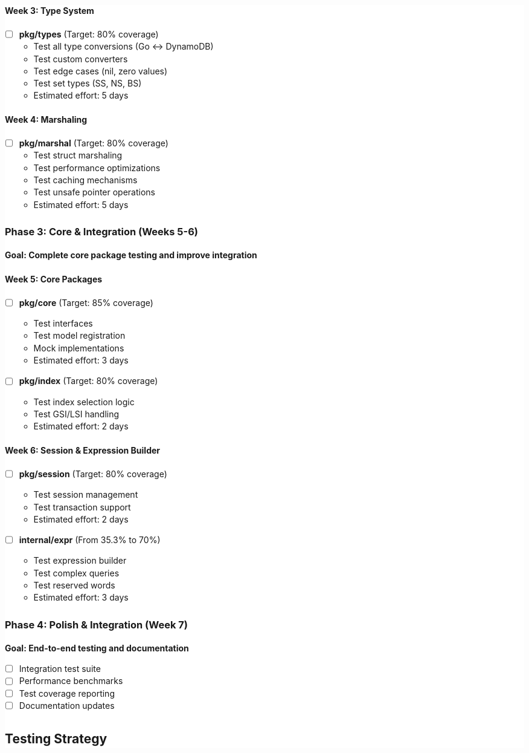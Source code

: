 #### Week 3: Type System
- [ ] **pkg/types** (Target: 80% coverage)
  - Test all type conversions (Go ↔ DynamoDB)
  - Test custom converters
  - Test edge cases (nil, zero values)
  - Test set types (SS, NS, BS)
  - Estimated effort: 5 days

#### Week 4: Marshaling
- [ ] **pkg/marshal** (Target: 80% coverage)
  - Test struct marshaling
  - Test performance optimizations
  - Test caching mechanisms
  - Test unsafe pointer operations
  - Estimated effort: 5 days

### Phase 3: Core & Integration (Weeks 5-6)
**Goal: Complete core package testing and improve integration**

#### Week 5: Core Packages
- [ ] **pkg/core** (Target: 85% coverage)
  - Test interfaces
  - Test model registration
  - Mock implementations
  - Estimated effort: 3 days
  
- [ ] **pkg/index** (Target: 80% coverage)
  - Test index selection logic
  - Test GSI/LSI handling
  - Estimated effort: 2 days

#### Week 6: Session & Expression Builder
- [ ] **pkg/session** (Target: 80% coverage)
  - Test session management
  - Test transaction support
  - Estimated effort: 2 days
  
- [ ] **internal/expr** (From 35.3% to 70%)
  - Test expression builder
  - Test complex queries
  - Test reserved words
  - Estimated effort: 3 days

### Phase 4: Polish & Integration (Week 7)
**Goal: End-to-end testing and documentation**

- [ ] Integration test suite
- [ ] Performance benchmarks
- [ ] Test coverage reporting
- [ ] Documentation updates

## Testing Strategy
